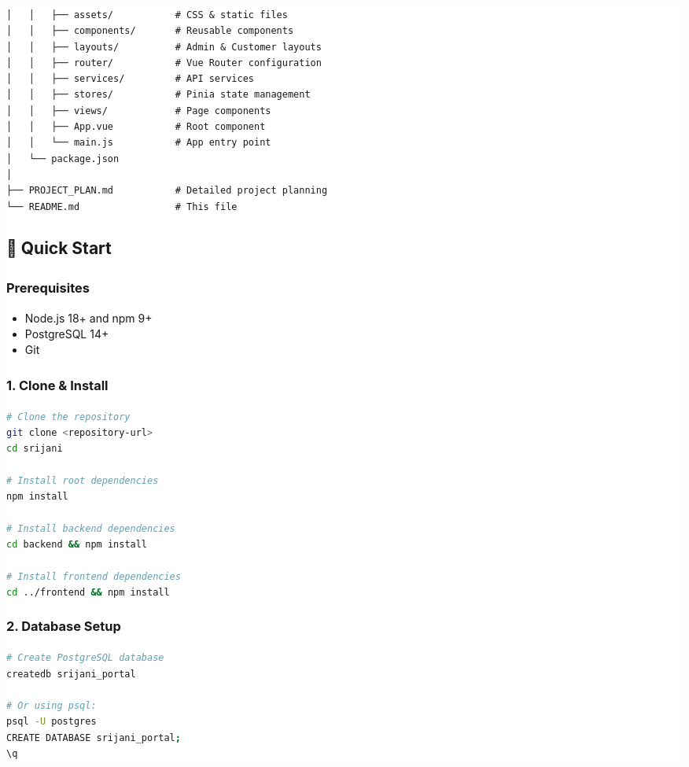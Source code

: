 ```
│   │   ├── assets/           # CSS & static files
│   │   ├── components/       # Reusable components
│   │   ├── layouts/          # Admin & Customer layouts
│   │   ├── router/           # Vue Router configuration
│   │   ├── services/         # API services
│   │   ├── stores/           # Pinia state management
│   │   ├── views/            # Page components
│   │   ├── App.vue           # Root component
│   │   └── main.js           # App entry point
│   └── package.json
│
├── PROJECT_PLAN.md           # Detailed project planning
└── README.md                 # This file
```

## 🚀 Quick Start

### Prerequisites

- Node.js 18+ and npm 9+
- PostgreSQL 14+
- Git

### 1. Clone & Install

```bash
# Clone the repository
git clone <repository-url>
cd srijani

# Install root dependencies
npm install

# Install backend dependencies
cd backend && npm install

# Install frontend dependencies
cd ../frontend && npm install
```

### 2. Database Setup

```bash
# Create PostgreSQL database
createdb srijani_portal

# Or using psql:
psql -U postgres
CREATE DATABASE srijani_portal;
\q
```
